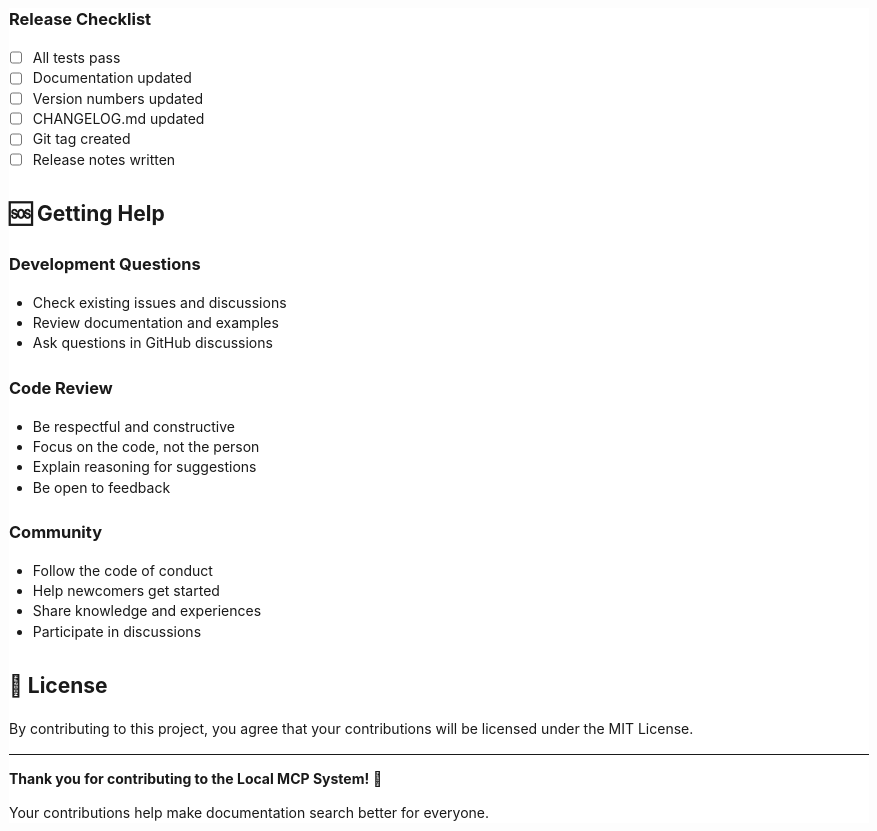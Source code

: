 ### Release Checklist
- [ ] All tests pass
- [ ] Documentation updated
- [ ] Version numbers updated
- [ ] CHANGELOG.md updated
- [ ] Git tag created
- [ ] Release notes written

## 🆘 Getting Help

### Development Questions
- Check existing issues and discussions
- Review documentation and examples
- Ask questions in GitHub discussions

### Code Review
- Be respectful and constructive
- Focus on the code, not the person
- Explain reasoning for suggestions
- Be open to feedback

### Community
- Follow the code of conduct
- Help newcomers get started
- Share knowledge and experiences
- Participate in discussions

## 📜 License

By contributing to this project, you agree that your contributions will be licensed under the MIT License.

---

**Thank you for contributing to the Local MCP System!** 🎉

Your contributions help make documentation search better for everyone.
